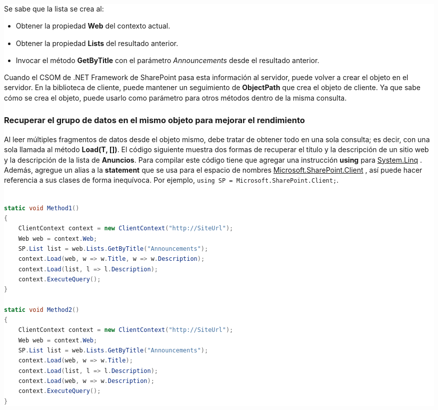 Se sabe que la lista se crea al:
  
    
    

- Obtener la propiedad **Web** del contexto actual.
    
  
- Obtener la propiedad **Lists** del resultado anterior.
    
  
- Invocar el método **GetByTitle** con el parámetro _Announcements_ desde el resultado anterior.
    
  
Cuando el CSOM de .NET Framework de SharePoint pasa esta información al servidor, puede volver a crear el objeto en el servidor. En la biblioteca de cliente, puede mantener un seguimiento de **ObjectPath** que crea el objeto de cliente. Ya que sabe cómo se crea el objeto, puede usarlo como parámetro para otros métodos dentro de la misma consulta.
  
    
    

### Recuperar el grupo de datos en el mismo objeto para mejorar el rendimiento

Al leer múltiples fragmentos de datos desde el objeto mismo, debe tratar de obtener todo en una sola consulta; es decir, con una sola llamada al método **Load<T>(T, [])**. El código siguiente muestra dos formas de recuperar el título y la descripción de un sitio web y la descripción de la lista de **Anuncios**. Para compilar este código tiene que agregar una instrucción **using** para [System.Linq](https://msdn.microsoft.com/library/System.Linq.aspx) . Además, agregue un alias a la **statement** que se usa para el espacio de nombres [Microsoft.SharePoint.Client](https://msdn.microsoft.com/library/Microsoft.SharePoint.Client.aspx) , así puede hacer referencia a sus clases de forma inequívoca. Por ejemplo, `using SP = Microsoft.SharePoint.Client;`.
  
    
    

```cs

static void Method1() 
{ 
    ClientContext context = new ClientContext("http://SiteUrl"); 
    Web web = context.Web; 
    SP.List list = web.Lists.GetByTitle("Announcements"); 
    context.Load(web, w => w.Title, w => w.Description); 
    context.Load(list, l => l.Description); 
    context.ExecuteQuery(); 
} 

static void Method2() 
{ 
    ClientContext context = new ClientContext("http://SiteUrl"); 
    Web web = context.Web; 
    SP.List list = web.Lists.GetByTitle("Announcements"); 
    context.Load(web, w => w.Title); 
    context.Load(list, l => l.Description); 
    context.Load(web, w => w.Description); 
    context.ExecuteQuery();  
} 

```
